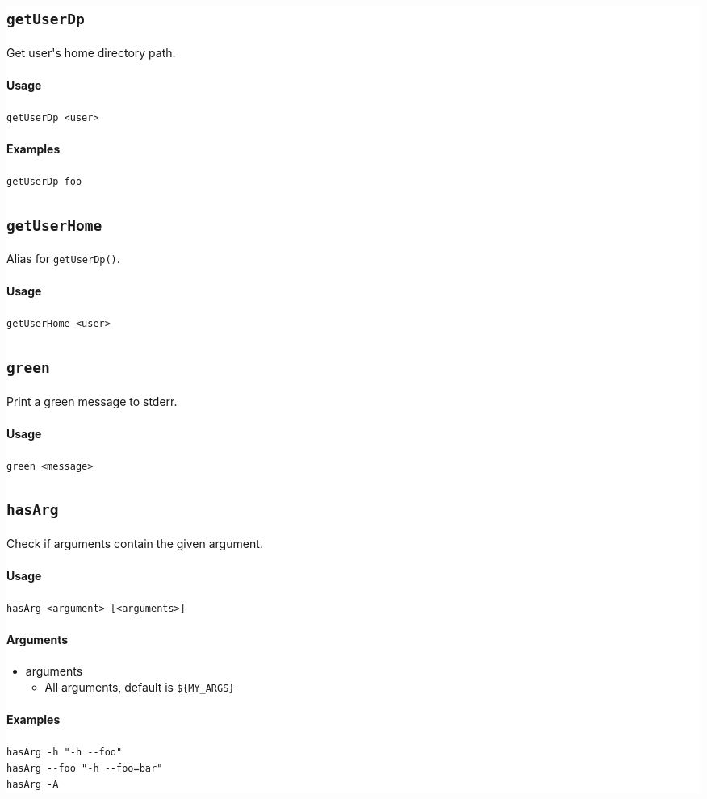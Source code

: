 ## `getUserDp`

Get user's home directory path.

#### Usage

```shell
getUserDp <user>
```

#### Examples

```shell
getUserDp foo
```

## `getUserHome`

Alias for `getUserDp()`.

#### Usage

```shell
getUserHome <user>
```

## `green`

Print a green message to stderr.

#### Usage

```shell
green <message>
```

## `hasArg`

Check if arguments contain the given argument.

#### Usage

```shell
hasArg <argument> [<arguments>]
```

#### Arguments

- arguments
    - All arguments, default is `${MY_ARGS}`

#### Examples

```shell
hasArg -h "-h --foo"
hasArg --foo "-h --foo=bar"
hasArg -A
```
